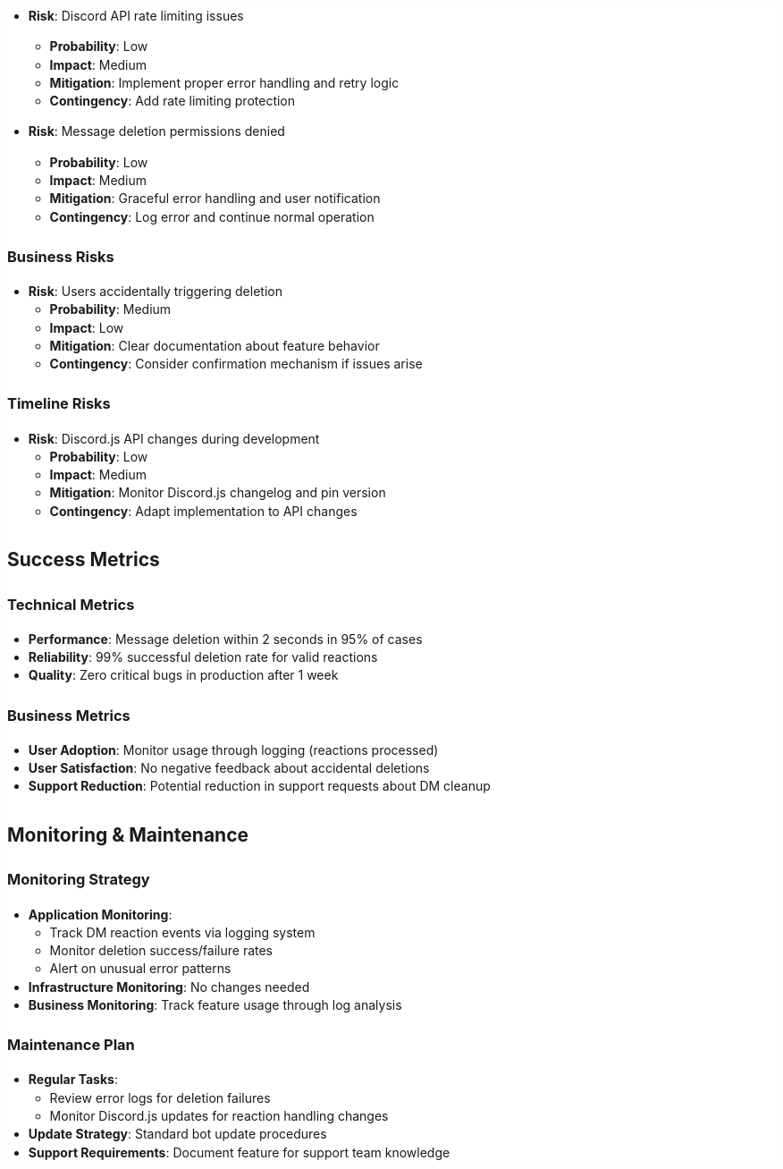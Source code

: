 - **Risk**: Discord API rate limiting issues
  - **Probability**: Low
  - **Impact**: Medium
  - **Mitigation**: Implement proper error handling and retry logic
  - **Contingency**: Add rate limiting protection

- **Risk**: Message deletion permissions denied
  - **Probability**: Low
  - **Impact**: Medium
  - **Mitigation**: Graceful error handling and user notification
  - **Contingency**: Log error and continue normal operation

### Business Risks
- **Risk**: Users accidentally triggering deletion
  - **Probability**: Medium
  - **Impact**: Low
  - **Mitigation**: Clear documentation about feature behavior
  - **Contingency**: Consider confirmation mechanism if issues arise

### Timeline Risks
- **Risk**: Discord.js API changes during development
  - **Probability**: Low
  - **Impact**: Medium
  - **Mitigation**: Monitor Discord.js changelog and pin version
  - **Contingency**: Adapt implementation to API changes

## Success Metrics

### Technical Metrics
- **Performance**: Message deletion within 2 seconds in 95% of cases
- **Reliability**: 99% successful deletion rate for valid reactions
- **Quality**: Zero critical bugs in production after 1 week

### Business Metrics
- **User Adoption**: Monitor usage through logging (reactions processed)
- **User Satisfaction**: No negative feedback about accidental deletions
- **Support Reduction**: Potential reduction in support requests about DM cleanup

## Monitoring & Maintenance

### Monitoring Strategy
- **Application Monitoring**: 
  - Track DM reaction events via logging system
  - Monitor deletion success/failure rates
  - Alert on unusual error patterns
- **Infrastructure Monitoring**: No changes needed
- **Business Monitoring**: Track feature usage through log analysis

### Maintenance Plan
- **Regular Tasks**: 
  - Review error logs for deletion failures
  - Monitor Discord.js updates for reaction handling changes
- **Update Strategy**: Standard bot update procedures
- **Support Requirements**: Document feature for support team knowledge
